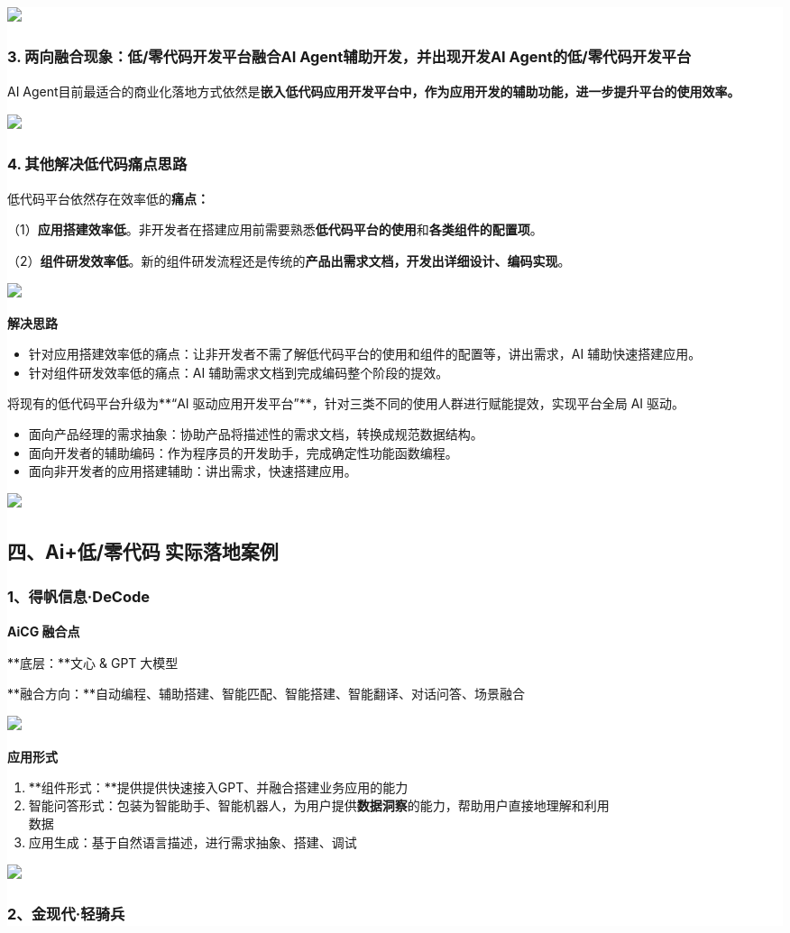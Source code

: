 ![](https://image.woshipm.com/2024/05/20/ef15ad16-16ad-11ef-ac0b-00163e0b5ff3.png)

### 3\. 两向融合现象：低/零代码开发平台融合AI Agent辅助开发，并出现开发AI Agent的低/零代码开发平台

AI Agent目前最适合的商业化落地方式依然是**嵌入低代码应用开发平台中，作为应用开发的辅助功能，进一步提升平台的使用效率。**

![](https://image.woshipm.com/2024/05/20/f46ffc1c-16ad-11ef-ac0b-00163e0b5ff3.png)

### 4\. 其他解决低代码痛点思路

低代码平台依然存在效率低的**痛点：**

（1）**应用搭建效率低**。非开发者在搭建应用前需要熟悉**低代码平台的使用**和**各类组件的配置项**。

（2）**组件研发效率低**。新的组件研发流程还是传统的**产品出需求文档，开发出详细设计、编码实现**。

![](https://image.woshipm.com/2024/05/20/f9578dee-16ad-11ef-90f4-00163e0b5ff3.png)

**解决思路**

*   针对应用搭建效率低的痛点：让非开发者不需了解低代码平台的使用和组件的配置等，讲出需求，AI 辅助快速搭建应用。
*   针对组件研发效率低的痛点：AI 辅助需求文档到完成编码整个阶段的提效。

将现有的低代码平台升级为**“AI 驱动应用开发平台”**，针对三类不同的使用人群进行赋能提效，实现平台全局 AI 驱动。

*   面向产品经理的需求抽象：协助产品将描述性的需求文档，转换成规范数据结构。
*   面向开发者的辅助编码：作为程序员的开发助手，完成确定性功能函数编程。
*   面向非开发者的应用搭建辅助：讲出需求，快速搭建应用。

![](https://image.woshipm.com/2024/05/20/fe314f26-16ad-11ef-ac0b-00163e0b5ff3.png)

## 四、Ai+低/零代码 实际落地案例

### 1、得帆信息·DeCode

**AiCG 融合点**

**底层：**文心 & GPT 大模型

**融合方向：**自动编程、辅助搭建、智能匹配、智能搭建、智能翻译、对话问答、场景融合

![](https://image.woshipm.com/2024/05/20/08f89e82-16ae-11ef-80c5-00163e0b5ff3.png)

**应用形式**

1.  **组件形式：**提供提供快速接入GPT、并融合搭建业务应用的能力
2.  智能问答形式：包装为智能助手、智能机器人，为用户提供**数据洞察**的能力，帮助用户直接地理解和利用  
    数据
3.  应用生成：基于自然语言描述，进行需求抽象、搭建、调试

![](https://image.woshipm.com/2024/05/20/139f31c0-16ae-11ef-91b1-00163e0b5ff3.png)

### 2、金现代·轻骑兵
